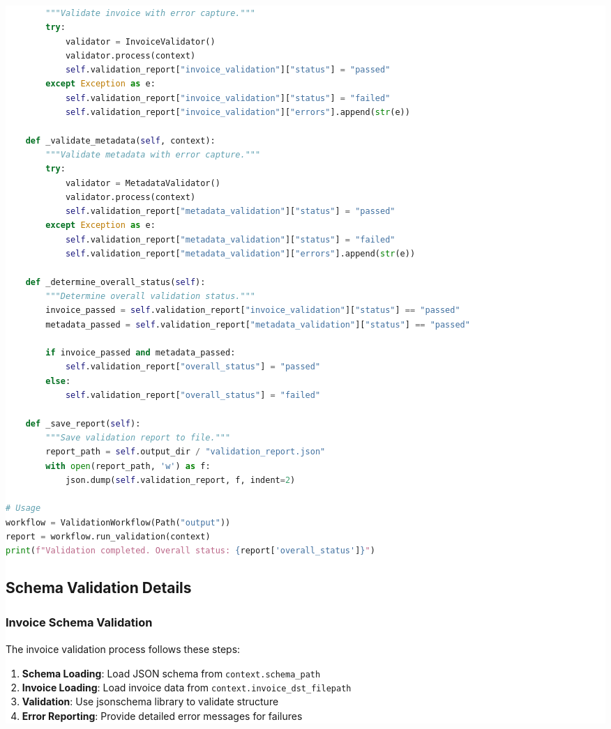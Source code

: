 ```python
        """Validate invoice with error capture."""
        try:
            validator = InvoiceValidator()
            validator.process(context)
            self.validation_report["invoice_validation"]["status"] = "passed"
        except Exception as e:
            self.validation_report["invoice_validation"]["status"] = "failed"
            self.validation_report["invoice_validation"]["errors"].append(str(e))

    def _validate_metadata(self, context):
        """Validate metadata with error capture."""
        try:
            validator = MetadataValidator()
            validator.process(context)
            self.validation_report["metadata_validation"]["status"] = "passed"
        except Exception as e:
            self.validation_report["metadata_validation"]["status"] = "failed"
            self.validation_report["metadata_validation"]["errors"].append(str(e))

    def _determine_overall_status(self):
        """Determine overall validation status."""
        invoice_passed = self.validation_report["invoice_validation"]["status"] == "passed"
        metadata_passed = self.validation_report["metadata_validation"]["status"] == "passed"

        if invoice_passed and metadata_passed:
            self.validation_report["overall_status"] = "passed"
        else:
            self.validation_report["overall_status"] = "failed"

    def _save_report(self):
        """Save validation report to file."""
        report_path = self.output_dir / "validation_report.json"
        with open(report_path, 'w') as f:
            json.dump(self.validation_report, f, indent=2)

# Usage
workflow = ValidationWorkflow(Path("output"))
report = workflow.run_validation(context)
print(f"Validation completed. Overall status: {report['overall_status']}")
```

## Schema Validation Details

### Invoice Schema Validation

The invoice validation process follows these steps:

1. **Schema Loading**: Load JSON schema from `context.schema_path`
2. **Invoice Loading**: Load invoice data from `context.invoice_dst_filepath`
3. **Validation**: Use jsonschema library to validate structure
4. **Error Reporting**: Provide detailed error messages for failures
